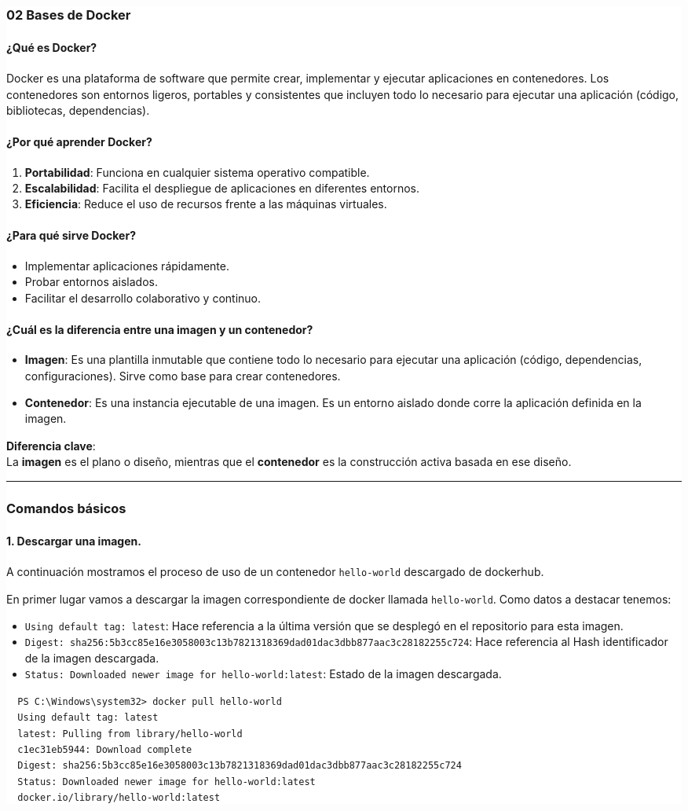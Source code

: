 ### 02 Bases de Docker

#### ¿Qué es Docker?
Docker es una plataforma de software que permite crear, implementar y ejecutar aplicaciones en contenedores. Los contenedores son entornos ligeros, portables y consistentes que incluyen todo lo necesario para ejecutar una aplicación (código, bibliotecas, dependencias).

#### ¿Por qué aprender Docker?
1. **Portabilidad**: Funciona en cualquier sistema operativo compatible.
2. **Escalabilidad**: Facilita el despliegue de aplicaciones en diferentes entornos.
3. **Eficiencia**: Reduce el uso de recursos frente a las máquinas virtuales.

#### ¿Para qué sirve Docker?
- Implementar aplicaciones rápidamente.
- Probar entornos aislados.
- Facilitar el desarrollo colaborativo y continuo.

#### ¿Cuál es la diferencia entre una imagen y un contenedor?

- **Imagen**: Es una plantilla inmutable que contiene todo lo necesario para ejecutar una aplicación (código, dependencias, configuraciones). Sirve como base para crear contenedores.

- **Contenedor**: Es una instancia ejecutable de una imagen. Es un entorno aislado donde corre la aplicación definida en la imagen.

**Diferencia clave**:  
La **imagen** es el plano o diseño, mientras que el **contenedor** es la construcción activa basada en ese diseño.

---

### Comandos básicos

#### 1. Descargar una imagen.

A continuación mostramos el proceso de uso de un contenedor `hello-world` descargado de dockerhub. 

En primer lugar vamos a descargar la imagen correspondiente de docker llamada `hello-world`.
Como datos a destacar tenemos:
- `Using default tag: latest`: Hace referencia a la última versión que se desplegó en el repositorio para esta imagen.
- `Digest: sha256:5b3cc85e16e3058003c13b7821318369dad01dac3dbb877aac3c28182255c724`: Hace referencia al Hash identificador de la imagen descargada.
- `Status: Downloaded newer image for hello-world:latest`: Estado de la imagen descargada.

```docker
  PS C:\Windows\system32> docker pull hello-world
  Using default tag: latest
  latest: Pulling from library/hello-world
  c1ec31eb5944: Download complete
  Digest: sha256:5b3cc85e16e3058003c13b7821318369dad01dac3dbb877aac3c28182255c724
  Status: Downloaded newer image for hello-world:latest
  docker.io/library/hello-world:latest
```

